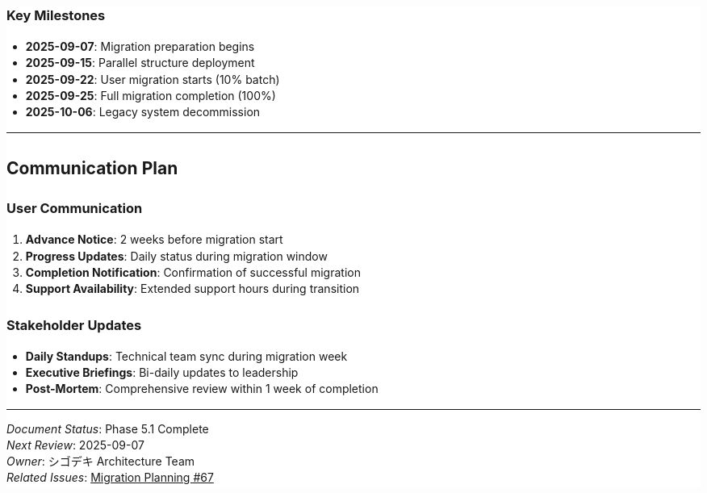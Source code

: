 ### Key Milestones
- **2025-09-07**: Migration preparation begins
- **2025-09-15**: Parallel structure deployment
- **2025-09-22**: User migration starts (10% batch)
- **2025-09-25**: Full migration completion (100%)
- **2025-10-06**: Legacy system decommission

---

## Communication Plan

### User Communication
1. **Advance Notice**: 2 weeks before migration start
2. **Progress Updates**: Daily status during migration window
3. **Completion Notification**: Confirmation of successful migration
4. **Support Availability**: Extended support hours during transition

### Stakeholder Updates
- **Daily Standups**: Technical team sync during migration week
- **Executive Briefings**: Bi-daily updates to leadership
- **Post-Mortem**: Comprehensive review within 1 week of completion

---

*Document Status*: Phase 5.1 Complete  
*Next Review*: 2025-09-07  
*Owner*: シゴデキ Architecture Team  
*Related Issues*: [Migration Planning #67](https://github.com/company/shigodeki/issues/67)